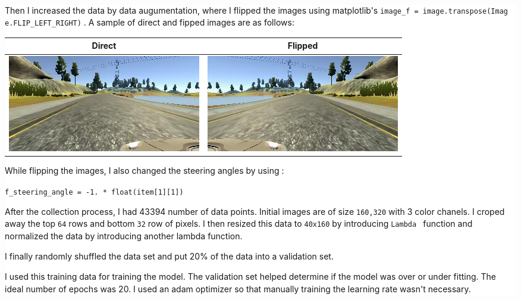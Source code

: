 Then I increased the data by data augumentation, where I flipped the images using matplotlib's  ```image_f = image.transpose(Image.FLIP_LEFT_RIGHT)``` . A sample of direct and fipped images are as follows:


| Direct         | Flipped       |
| ------------- |:-------------:| 
|![Left][Image2d] | ![Center][Image2e]



While flipping the images, I also changed the steering angles by using :

```
f_steering_angle = -1. * float(item[1][1])
```

After the collection process, I had 43394 number of data points. Initial images are of size ```160,320``` with 3 color chanels. I croped away the top ```64``` rows and bottom ```32``` row of pixels. I then resized this data to ```40x160``` by introducing ```Lambda ``` function and normalized the data by introducing another lambda function.


I finally randomly shuffled the data set and put 20% of the data into a validation set. 

I used this training data for training the model. The validation set helped determine if the model was over or under fitting. The ideal number of epochs was 20. I used an adam optimizer so that manually training the learning rate wasn't necessary.






[//]: # (Image References)
[image1]: ./examples/model.png "Model Visualization"
[image2a]: ./examples/left.jpg "left"
[image2b]: ./examples/center.jpg "center"
[image2c]: ./examples/right.jpg "right"
[image2d]: ./examples/left_d.jpg "direct"
[image2e]: ./examples/left_f.jpg "flipped"
[image3]: ./examples/placeholder_small.png "Recovery Image"
[image4]: ./examples/placeholder_small.png "Recovery Image"
[image5]: ./examples/placeholder_small.png "Recovery Image"
[image6]: ./examples/placeholder_small.png "Normal Image"
[image7]: ./examples/placeholder_small.png "Flipped Image"